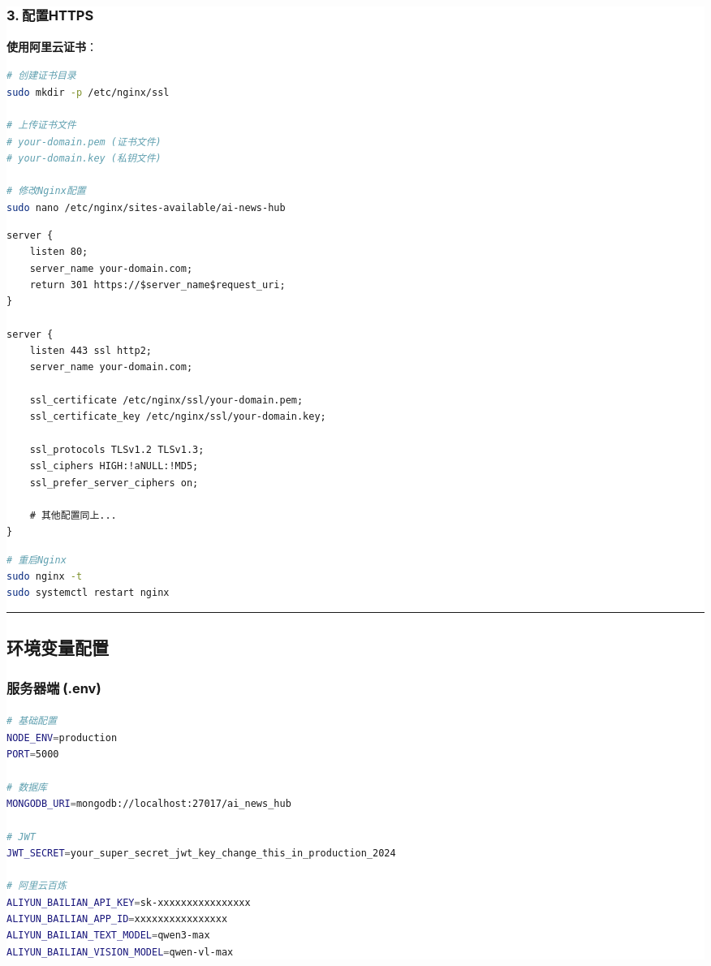 ### 3. 配置HTTPS

**使用阿里云证书**：
```bash
# 创建证书目录
sudo mkdir -p /etc/nginx/ssl

# 上传证书文件
# your-domain.pem (证书文件)
# your-domain.key (私钥文件)

# 修改Nginx配置
sudo nano /etc/nginx/sites-available/ai-news-hub
```

```nginx
server {
    listen 80;
    server_name your-domain.com;
    return 301 https://$server_name$request_uri;
}

server {
    listen 443 ssl http2;
    server_name your-domain.com;

    ssl_certificate /etc/nginx/ssl/your-domain.pem;
    ssl_certificate_key /etc/nginx/ssl/your-domain.key;
    
    ssl_protocols TLSv1.2 TLSv1.3;
    ssl_ciphers HIGH:!aNULL:!MD5;
    ssl_prefer_server_ciphers on;
    
    # 其他配置同上...
}
```

```bash
# 重启Nginx
sudo nginx -t
sudo systemctl restart nginx
```

---

## 环境变量配置

### 服务器端 (.env)

```bash
# 基础配置
NODE_ENV=production
PORT=5000

# 数据库
MONGODB_URI=mongodb://localhost:27017/ai_news_hub

# JWT
JWT_SECRET=your_super_secret_jwt_key_change_this_in_production_2024

# 阿里云百炼
ALIYUN_BAILIAN_API_KEY=sk-xxxxxxxxxxxxxxxx
ALIYUN_BAILIAN_APP_ID=xxxxxxxxxxxxxxxx
ALIYUN_BAILIAN_TEXT_MODEL=qwen3-max
ALIYUN_BAILIAN_VISION_MODEL=qwen-vl-max
```